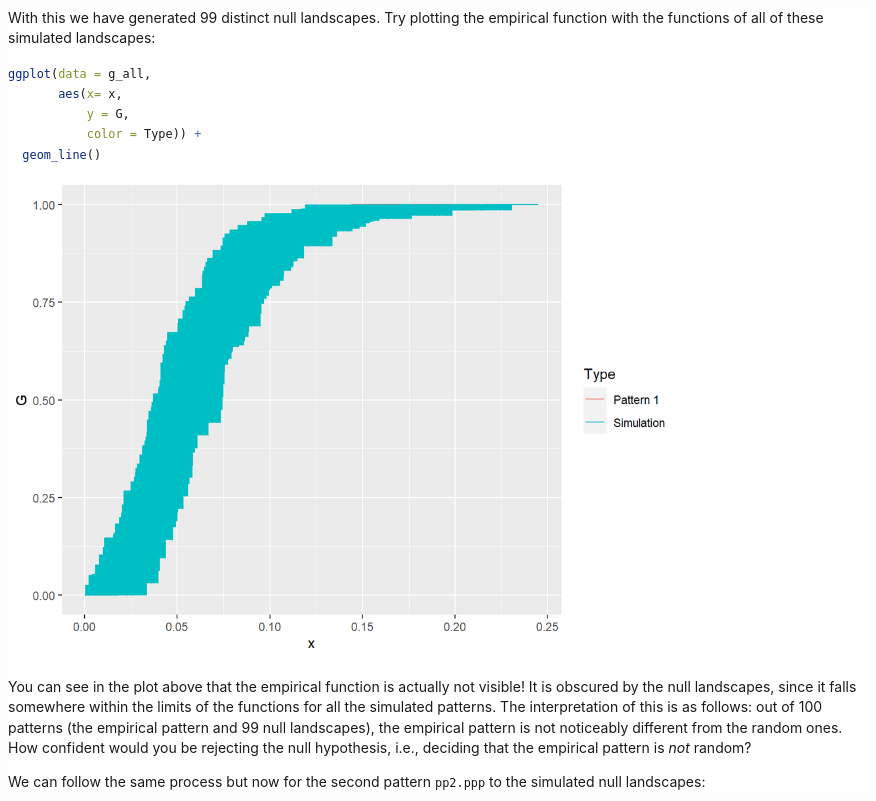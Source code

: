 With this we have generated 99 distinct null landscapes. Try plotting the empirical function with the functions of all of these simulated landscapes:

```r
ggplot(data = g_all, 
       aes(x= x,
           y = G,
           color = Type)) + 
  geom_line()
```

<img src="16-Point-Pattern-Analysis-V_files/figure-html/unnamed-chunk-17-1.png" width="672" />

You can see in the plot above that the empirical function is actually not visible! It is obscured by the null landscapes, since it falls somewhere within the limits of the functions for all the simulated patterns. The interpretation of this is as follows: out of 100 patterns (the empirical pattern and 99 null landscapes), the empirical pattern is not noticeably different from the random ones. How confident would you be rejecting the null hypothesis, i.e., deciding that the empirical pattern is _not_ random?

We can follow the same process but now for the second pattern `pp2.ppp` to the simulated null landscapes:
